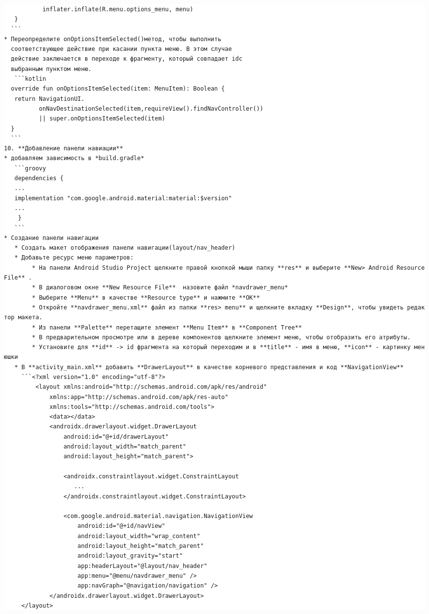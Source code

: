   ```
             inflater.inflate(R.menu.options_menu, menu)
     }
    ```
  * Переопределите onOptionsItemSelected()метод, чтобы выполнить
    соответствующее действие при касании пункта меню. В этом случае
    действие заключается в переходе к фрагменту, который совпадает idс
    выбранным пунктом меню.
     ```kotlin
    override fun onOptionsItemSelected(item: MenuItem): Boolean {
     return NavigationUI.
            onNavDestinationSelected(item,requireView().findNavController())
            || super.onOptionsItemSelected(item)
    } 
    ```
10. **Добавление панели навиации**
* добавляем зависимость в *build.gradle*
     ```groovy
     dependencies {
     ...
     implementation "com.google.android.material:material:$version"
     ...
      }
     ```
* Создание панели навигации
     * Создать макет отображения панели навигации(layout/nav_header)
     * Добавьте ресурс меню параметров:
          * На панели Android Studio Project щелкните правой кнопкой мыши папку **res** и выберите **New> Android Resource File** .
          * В диалоговом окне **New Resource File**  назовите файл *navdrawer_menu*
          * Выберите **Menu** в качестве **Resource type** и нажмите **ОК**
          * Откройте **navdrawer_menu.xml** файл из папки **res> menu** и щелкните вкладку **Design**, чтобы увидеть редактор макета.
          * Из панели **Palette** перетащите элемент **Menu Item** в **Component Tree**
          * В предварительном просмотре или в дереве компонентов щелкните элемент меню, чтобы отобразить его атрибуты.
          * Установите для **id** -> id фрагмента на который переходим и в **title** - имя в меню, **icon** - картинку менюшки
     * В **activity_main.xml** добавить **DrawerLayout** в качестве корневого представления и код **NavigationView**
       ```<?xml version="1.0" encoding="utf-8"?>
           <layout xmlns:android="http://schemas.android.com/apk/res/android"
               xmlns:app="http://schemas.android.com/apk/res-auto"
               xmlns:tools="http://schemas.android.com/tools">
               <data></data>
               <androidx.drawerlayout.widget.DrawerLayout
                   android:id="@+id/drawerLayout"
                   android:layout_width="match_parent"
                   android:layout_height="match_parent">
           
                   <androidx.constraintlayout.widget.ConstraintLayout
                      ... 
                   </androidx.constraintlayout.widget.ConstraintLayout>
                   
                   <com.google.android.material.navigation.NavigationView
                       android:id="@+id/navView"
                       android:layout_width="wrap_content"
                       android:layout_height="match_parent"
                       android:layout_gravity="start"
                       app:headerLayout="@layout/nav_header"
                       app:menu="@menu/navdrawer_menu" />
                       app:navGraph="@navigation/navigation" />
               </androidx.drawerlayout.widget.DrawerLayout>
       </layout>    
  ```